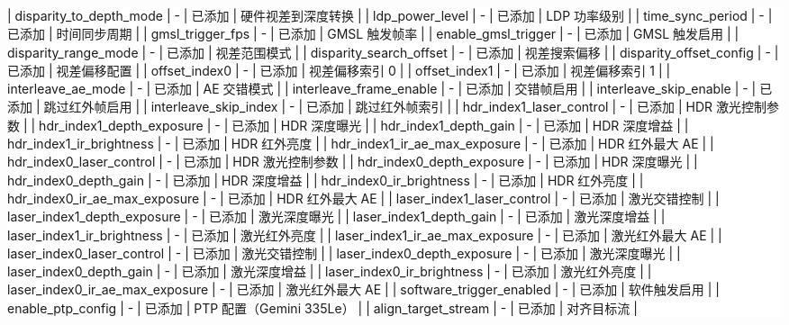 | disparity_to_depth_mode                | -        | 已添加      | 硬件视差到深度转换                             |
| ldp_power_level                        | -        | 已添加      | LDP 功率级别                                   |
| time_sync_period                       | -        | 已添加      | 时间同步周期                                   |
| gmsl_trigger_fps                       | -        | 已添加      | GMSL 触发帧率                                  |
| enable_gmsl_trigger                    | -        | 已添加      | GMSL 触发启用                                  |
| disparity_range_mode                   | -        | 已添加      | 视差范围模式                                   |
| disparity_search_offset                | -        | 已添加      | 视差搜索偏移                                   |
| disparity_offset_config                | -        | 已添加      | 视差偏移配置                                   |
| offset_index0                          | -        | 已添加      | 视差偏移索引 0                                 |
| offset_index1                          | -        | 已添加      | 视差偏移索引 1                                 |
| interleave_ae_mode                     | -        | 已添加      | AE 交错模式                                    |
| interleave_frame_enable                | -        | 已添加      | 交错帧启用                                     |
| interleave_skip_enable                 | -        | 已添加      | 跳过红外帧启用                                 |
| interleave_skip_index                  | -        | 已添加      | 跳过红外帧索引                                 |
| hdr_index1_laser_control               | -        | 已添加      | HDR 激光控制参数                               |
| hdr_index1_depth_exposure              | -        | 已添加      | HDR 深度曝光                                   |
| hdr_index1_depth_gain                  | -        | 已添加      | HDR 深度增益                                   |
| hdr_index1_ir_brightness               | -        | 已添加      | HDR 红外亮度                                   |
| hdr_index1_ir_ae_max_exposure          | -        | 已添加      | HDR 红外最大 AE                                |
| hdr_index0_laser_control               | -        | 已添加      | HDR 激光控制参数                               |
| hdr_index0_depth_exposure              | -        | 已添加      | HDR 深度曝光                                   |
| hdr_index0_depth_gain                  | -        | 已添加      | HDR 深度增益                                   |
| hdr_index0_ir_brightness               | -        | 已添加      | HDR 红外亮度                                   |
| hdr_index0_ir_ae_max_exposure          | -        | 已添加      | HDR 红外最大 AE                                |
| laser_index1_laser_control             | -        | 已添加      | 激光交错控制                                   |
| laser_index1_depth_exposure            | -        | 已添加      | 激光深度曝光                                   |
| laser_index1_depth_gain                | -        | 已添加      | 激光深度增益                                   |
| laser_index1_ir_brightness             | -        | 已添加      | 激光红外亮度                                   |
| laser_index1_ir_ae_max_exposure        | -        | 已添加      | 激光红外最大 AE                                |
| laser_index0_laser_control             | -        | 已添加      | 激光交错控制                                   |
| laser_index0_depth_exposure            | -        | 已添加      | 激光深度曝光                                   |
| laser_index0_depth_gain                | -        | 已添加      | 激光深度增益                                   |
| laser_index0_ir_brightness             | -        | 已添加      | 激光红外亮度                                   |
| laser_index0_ir_ae_max_exposure        | -        | 已添加      | 激光红外最大 AE                                |
| software_trigger_enabled               | -        | 已添加      | 软件触发启用                                   |
| enable_ptp_config                      | -        | 已添加      | PTP 配置（Gemini 335Le）                       |
| align_target_stream                    | -        | 已添加      | 对齐目标流                                     |